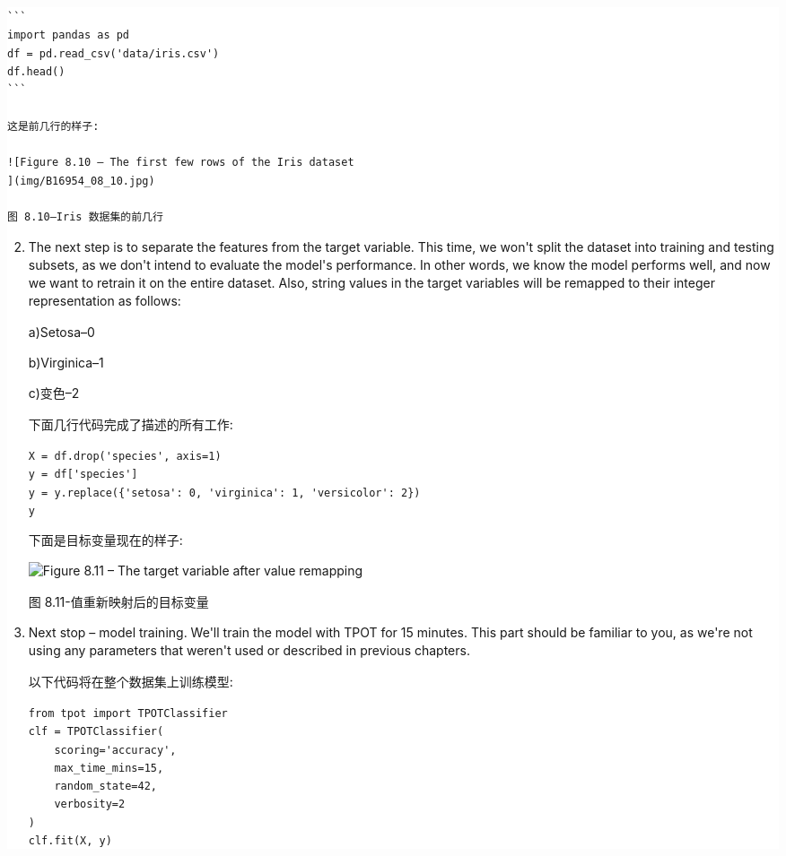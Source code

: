     ```
    import pandas as pd
    df = pd.read_csv('data/iris.csv')
    df.head()
    ```

    这是前几行的样子:

    ![Figure 8.10 – The first few rows of the Iris dataset
    ](img/B16954_08_10.jpg)

    图 8.10–Iris 数据集的前几行

2.  The next step is to separate the features from the target variable. This time, we won't split the dataset into training and testing subsets, as we don't intend to evaluate the model's performance. In other words, we know the model performs well, and now we want to retrain it on the entire dataset. Also, string values in the target variables will be remapped to their integer representation as follows:

    a)Setosa–0

    b)Virginica–1

    c)变色–2

    下面几行代码完成了描述的所有工作:

    ```
    X = df.drop('species', axis=1)
    y = df['species']
    y = y.replace({'setosa': 0, 'virginica': 1, 'versicolor': 2})
    y
    ```

    下面是目标变量现在的样子:

    ![Figure 8.11 – The target variable after value remapping
    ](img/B16954_08_11.jpg)

    图 8.11-值重新映射后的目标变量

3.  Next stop – model training. We'll train the model with TPOT for 15 minutes. This part should be familiar to you, as we're not using any parameters that weren't used or described in previous chapters.

    以下代码将在整个数据集上训练模型:

    ```
    from tpot import TPOTClassifier
    clf = TPOTClassifier(
        scoring='accuracy',
        max_time_mins=15,
        random_state=42,
        verbosity=2
    )
    clf.fit(X, y)
    ```
